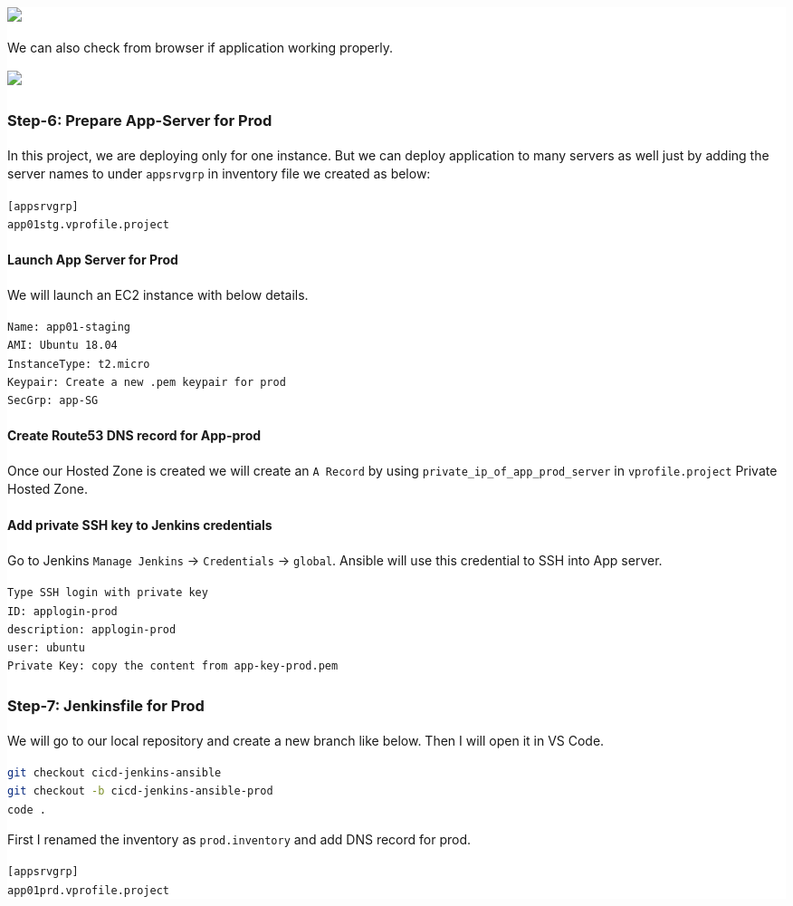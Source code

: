 ![](images/deploy-stage-with-ansible.png)

We can also check from browser if application working properly. 

![](images/application-deployed-successfully-to-stage.png)

### Step-6: Prepare App-Server for Prod

In this project, we are deploying only for one instance. But we can deploy application to many servers as well just by adding the server names to under `appsrvgrp` in inventory file we created as below:
```sh
[appsrvgrp]
app01stg.vprofile.project
```

#### Launch App Server for Prod

We will launch an EC2 instance with below details.
```sh
Name: app01-staging
AMI: Ubuntu 18.04
InstanceType: t2.micro
Keypair: Create a new .pem keypair for prod
SecGrp: app-SG
```

#### Create Route53 DNS record for App-prod

Once our Hosted Zone is created we will create an `A Record` by using `private_ip_of_app_prod_server` in `vprofile.project` Private Hosted Zone.

#### Add private SSH key to Jenkins credentials 

Go to Jenkins `Manage Jenkins` ->  `Credentials` -> `global`. Ansible will use this credential to SSH into App server.
```sh
Type SSH login with private key
ID: applogin-prod
description: applogin-prod
user: ubuntu
Private Key: copy the content from app-key-prod.pem
```

### Step-7: Jenkinsfile for Prod

We will go to our local repository and create a new branch like below. Then I will open it in VS Code.
```sh
git checkout cicd-jenkins-ansible
git checkout -b cicd-jenkins-ansible-prod
code .
```

First I renamed the inventory as `prod.inventory` and add DNS record for prod.
```sh
[appsrvgrp]
app01prd.vprofile.project
```
